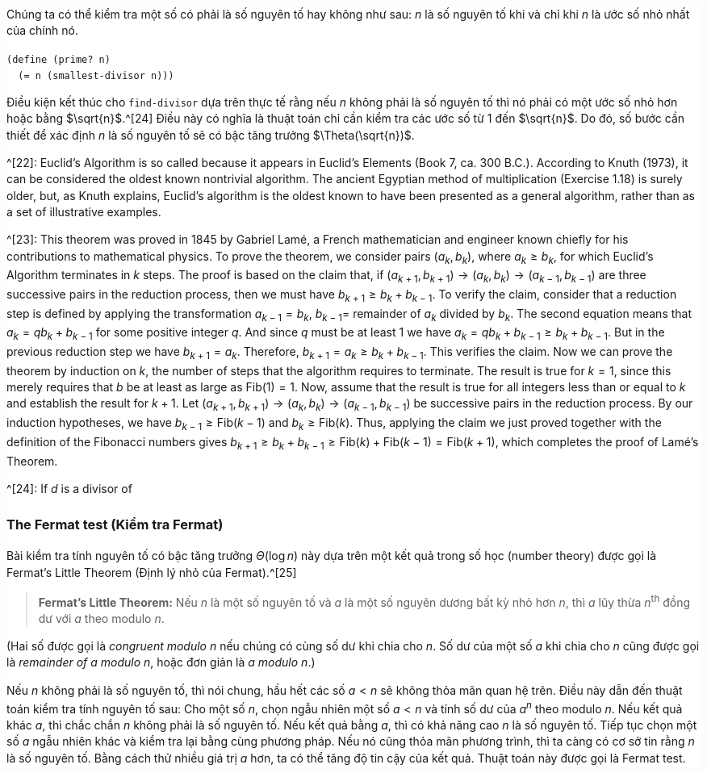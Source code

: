 Chúng ta có thể kiểm tra một số có phải là số nguyên tố hay không như sau: $n$ là số nguyên tố khi và chỉ khi $n$ là ước số nhỏ nhất của chính nó.

``` {.scheme}
(define (prime? n)
  (= n (smallest-divisor n)))
```

Điều kiện kết thúc cho `find-divisor` dựa trên thực tế rằng nếu $n$ không phải là số nguyên tố thì nó phải có một ước số nhỏ hơn hoặc bằng $\sqrt{n}$.^[24] Điều này có nghĩa là thuật toán chỉ cần kiểm tra các ước số từ 1 đến $\sqrt{n}$. Do đó, số bước cần thiết để xác định $n$ là số nguyên tố sẽ có bậc tăng trưởng $\Theta(\sqrt{n})$.


^[22]: Euclid’s Algorithm is so called because it appears in Euclid’s Elements (Book 7, ca. 300 B.C.). According to Knuth (1973), it can be considered the oldest known nontrivial algorithm. The ancient Egyptian method of multiplication (Exercise 1.18) is surely older, but, as Knuth explains, Euclid’s algorithm is the oldest known to have been presented as a general algorithm, rather than as a set of illustrative examples.

^[23]: This theorem was proved in 1845 by Gabriel Lamé, a French mathematician and engineer known chiefly for his contributions to mathematical physics. To prove the theorem, we consider pairs $(a_{k},b_{k})$, where $a_{k} \geq b_{k}$, for which Euclid’s Algorithm terminates in $k$ steps. The proof is based on the claim that, if ${(a_{k + 1},b_{k + 1})}\rightarrow{(a_{k},b_{k})}\rightarrow{(a_{k - 1},b_{k - 1})}$ are three successive pairs in the reduction process, then we must have $b_{k + 1} \geq b_{k} + b_{k - 1}$. To verify the claim, consider that a reduction step is defined by applying the transformation $a_{k - 1} = b_{k}$, $b_{k - 1} =$ remainder of $a_{k}$ divided by $b_{k}$. The second equation means that $a_{k} = {qb_{k}} + b_{k - 1}$ for some positive integer $q$. And since $q$ must be at least 1 we have $a_{k} = {qb_{k}} + b_{k - 1} \geq b_{k} + b_{k - 1}$. But in the previous reduction step we have $b_{k + 1} = a_{k}$. Therefore, $b_{k + 1} = a_{k} \geq b_{k} + b_{k - 1}$. This verifies the claim. Now we can prove the theorem by induction on $k$, the number of steps that the algorithm requires to terminate. The result is true for $k = 1$, since this merely requires that $b$ be at least as large as $\text{Fib}(1) = 1$. Now, assume that the result is true for all integers less than or equal to $k$ and establish the result for $k + 1$. Let ${(a_{k + 1},b_{k + 1})}\rightarrow{(a_{k},b_{k})}\rightarrow{(a_{k - 1},b_{k - 1})}$ be successive pairs in the reduction process. By our induction hypotheses, we have $b_{k - 1} \geq {\text{Fib}(k - 1)}$ and $b_{k} \geq {\text{Fib}(k)}$. Thus, applying the claim we just proved together with the definition of the Fibonacci numbers gives $b_{k + 1} \geq b_{k} + b_{k - 1} \geq {\text{Fib}(k)} + {\text{Fib}(k - 1)} = {\text{Fib}(k + 1)}$, which completes the proof of Lamé’s Theorem.

^[24]: If $d$ is a divisor of


### The Fermat test (Kiểm tra Fermat)

Bài kiểm tra tính nguyên tố có bậc tăng trưởng $\Theta(\log n)$ này dựa trên một kết quả trong số học (number theory) được gọi là Fermat’s Little Theorem (Định lý nhỏ của Fermat).^[25]

> **Fermat’s Little Theorem:** Nếu $n$ là một số nguyên tố và $a$ là một số nguyên dương bất kỳ nhỏ hơn $n$, thì $a$ lũy thừa $n^{\text{th}}$ đồng dư với $a$ theo modulo $n$.

(Hai số được gọi là *congruent modulo* $n$ nếu chúng có cùng số dư khi chia cho $n$. Số dư của một số $a$ khi chia cho $n$ cũng được gọi là *remainder of* $a$ *modulo* $n$, hoặc đơn giản là $a$ *modulo* $n$.)

Nếu $n$ không phải là số nguyên tố, thì nói chung, hầu hết các số $a < n$ sẽ không thỏa mãn quan hệ trên. Điều này dẫn đến thuật toán kiểm tra tính nguyên tố sau: Cho một số $n$, chọn ngẫu nhiên một số $a < n$ và tính số dư của $a^{n}$ theo modulo $n$. Nếu kết quả khác $a$, thì chắc chắn $n$ không phải là số nguyên tố. Nếu kết quả bằng $a$, thì có khả năng cao $n$ là số nguyên tố. Tiếp tục chọn một số $a$ ngẫu nhiên khác và kiểm tra lại bằng cùng phương pháp. Nếu nó cũng thỏa mãn phương trình, thì ta càng có cơ sở tin rằng $n$ là số nguyên tố. Bằng cách thử nhiều giá trị $a$ hơn, ta có thể tăng độ tin cậy của kết quả. Thuật toán này được gọi là Fermat test.
